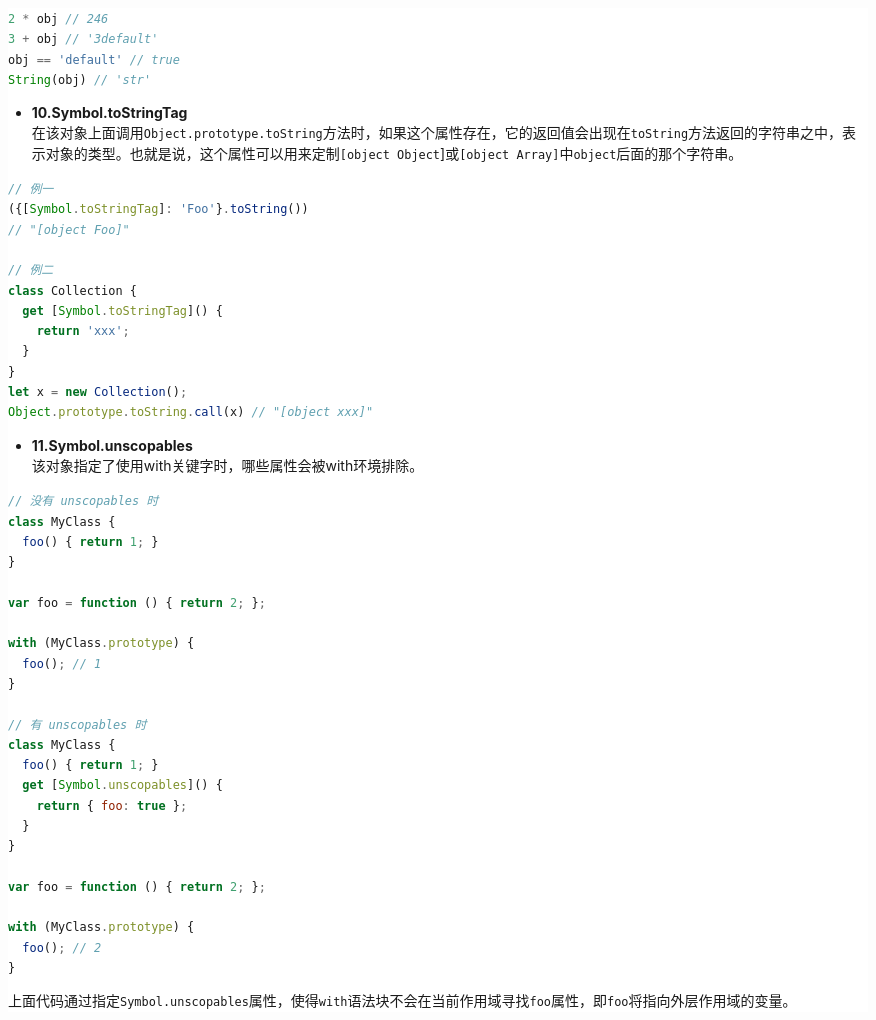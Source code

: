 ```js
2 * obj // 246
3 + obj // '3default'
obj == 'default' // true
String(obj) // 'str'
```

* **10.Symbol.toStringTag**   
在该对象上面调用`Object.prototype.toString`方法时，如果这个属性存在，它的返回值会出现在`toString`方法返回的字符串之中，表示对象的类型。也就是说，这个属性可以用来定制`[object Object`]或`[object Array]`中`object`后面的那个字符串。   
```js
// 例一
({[Symbol.toStringTag]: 'Foo'}.toString())
// "[object Foo]"

// 例二
class Collection {
  get [Symbol.toStringTag]() {
    return 'xxx';
  }
}
let x = new Collection();
Object.prototype.toString.call(x) // "[object xxx]"
```

* **11.Symbol.unscopables**   
该对象指定了使用with关键字时，哪些属性会被with环境排除。
```js
// 没有 unscopables 时
class MyClass {
  foo() { return 1; }
}

var foo = function () { return 2; };

with (MyClass.prototype) {
  foo(); // 1
}

// 有 unscopables 时
class MyClass {
  foo() { return 1; }
  get [Symbol.unscopables]() {
    return { foo: true };
  }
}

var foo = function () { return 2; };

with (MyClass.prototype) {
  foo(); // 2
}
```
上面代码通过指定`Symbol.unscopables`属性，使得`with`语法块不会在当前作用域寻找`foo`属性，即`foo`将指向外层作用域的变量。   
